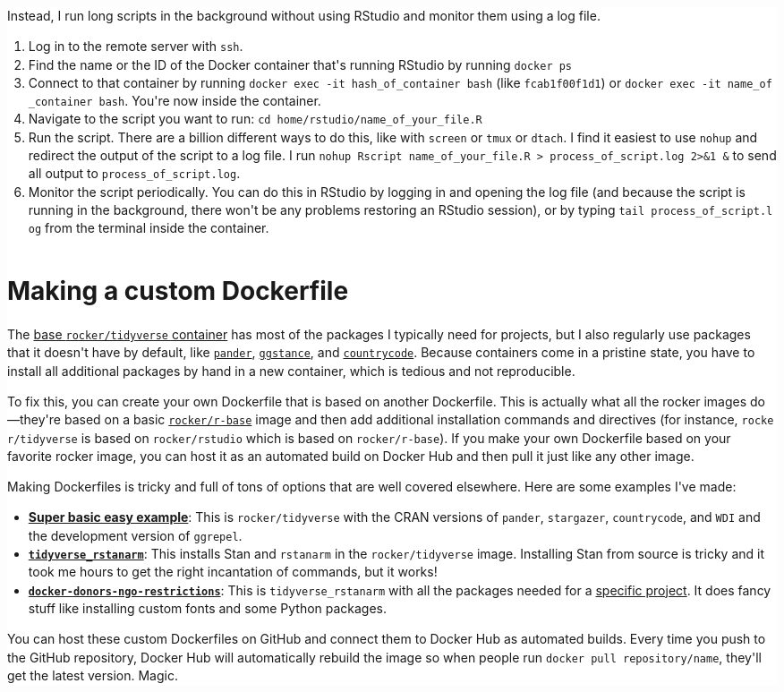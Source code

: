 Instead, I run long scripts in the background without using RStudio and monitor them using a log file.

1. Log in to the remote server with `ssh`.
2. Find the name or the ID of the Docker container that's running RStudio by running `docker ps`
3. Connect to that container by running `docker exec -it hash_of_container bash` (like `fcab1f00f1d1`) or `docker exec -it name_of_container bash`. You're now inside the container.
4. Navigate to the script you want to run: `cd home/rstudio/name_of_your_file.R`
5. Run the script. There are a billion different ways to do this, like with `screen` or `tmux` or `dtach`. I find it easiest to use `nohup` and redirect the output of the script to a log file. I run `nohup Rscript name_of_your_file.R > process_of_script.log 2>&1 &` to send all output to `process_of_script.log`.
6. Monitor the script periodically. You can do this in RStudio by logging in and opening the log file (and because the script is running in the background, there won't be any problems restoring an RStudio session), or by typing `tail process_of_script.log` from the terminal inside the container.


# Making a custom Dockerfile

The [base `rocker/tidyverse` container](https://hub.docker.com/r/rocker/tidyverse/) has most of the packages I typically need for projects, but I also regularly use packages that it doesn't have by default, like [`pander`](https://rapporter.github.io/pander/), [`ggstance`](https://cran.r-project.org/web/packages/ggstance/index.html), and [`countrycode`](https://cran.r-project.org/web/packages/countrycode/index.html).  Because containers come in a pristine state, you have to install all additional packages by hand in a new container, which is tedious and not reproducible.

To fix this, you can create your own Dockerfile that is based on another Dockerfile. This is actually what all the rocker images do—they're based on a  basic [`rocker/r-base`](https://hub.docker.com/r/rocker/rstudio/~/dockerfile/) image and then add additional installation commands and directives (for instance, `rocker/tidyverse` is based on `rocker/rstudio` which is based on `rocker/r-base`). If you make your own Dockerfile based on your favorite rocker image, you can host it as an automated build on Docker Hub and then pull it just like any other image.

Making Dockerfiles is tricky and full of tons of options that are well covered elsewhere. Here are some examples I've made:

- [**Super basic easy example**](https://hub.docker.com/r/andrewheiss/docker-example-r-environment/~/dockerfile/): This is `rocker/tidyverse` with the CRAN versions of `pander`, `stargazer`, `countrycode`, and `WDI` and the development version of `ggrepel`. 
- [**`tidyverse_rstanarm`**](https://hub.docker.com/r/andrewheiss/tidyverse-rstanarm/~/dockerfile/): This installs Stan and `rstanarm` in the `rocker/tidyverse` image. Installing Stan from source is tricky and it took me hours to get the right incantation of commands, but it works!
- [**`docker-donors-ngo-restrictions`**](https://hub.docker.com/r/andrewheiss/docker-donors-ngo-restrictions/~/dockerfile/): This is `tidyverse_rstanarm` with all the packages needed for a [specific project](https://github.com/andrewheiss/donors-ngo-restrictions). It does fancy stuff like installing custom fonts and some Python packages. 

You can host these custom Dockerfiles on GitHub and connect them to Docker Hub as automated builds. Every time you push to the GitHub repository, Docker Hub will automatically rebuild the image so when people run `docker pull repository/name`, they'll get the latest version. Magic.
